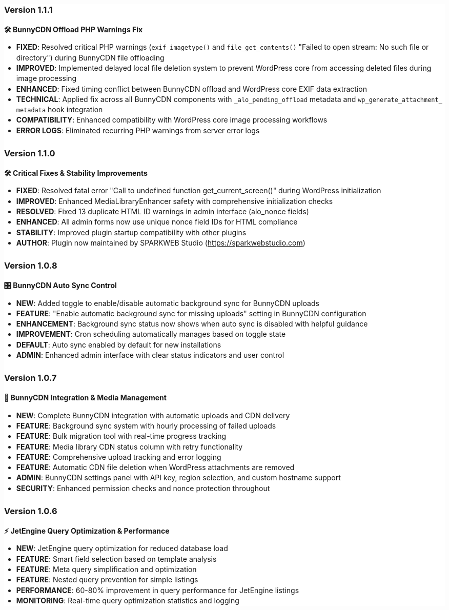 ### Version 1.1.1
**🛠️ BunnyCDN Offload PHP Warnings Fix**
- **FIXED**: Resolved critical PHP warnings (`exif_imagetype()` and `file_get_contents()` "Failed to open stream: No such file or directory") during BunnyCDN file offloading
- **IMPROVED**: Implemented delayed local file deletion system to prevent WordPress core from accessing deleted files during image processing
- **ENHANCED**: Fixed timing conflict between BunnyCDN offload and WordPress core EXIF data extraction
- **TECHNICAL**: Applied fix across all BunnyCDN components with `_alo_pending_offload` metadata and `wp_generate_attachment_metadata` hook integration
- **COMPATIBILITY**: Enhanced compatibility with WordPress core image processing workflows
- **ERROR LOGS**: Eliminated recurring PHP warnings from server error logs

### Version 1.1.0
**🛠️ Critical Fixes & Stability Improvements**
- **FIXED**: Resolved fatal error "Call to undefined function get_current_screen()" during WordPress initialization
- **IMPROVED**: Enhanced MediaLibraryEnhancer safety with comprehensive initialization checks
- **RESOLVED**: Fixed 13 duplicate HTML ID warnings in admin interface (alo_nonce fields)
- **ENHANCED**: All admin forms now use unique nonce field IDs for HTML compliance
- **STABILITY**: Improved plugin startup compatibility with other plugins
- **AUTHOR**: Plugin now maintained by SPARKWEB Studio (https://sparkwebstudio.com)

### Version 1.0.8
**🎛️ BunnyCDN Auto Sync Control**
- **NEW**: Added toggle to enable/disable automatic background sync for BunnyCDN uploads
- **FEATURE**: "Enable automatic background sync for missing uploads" setting in BunnyCDN configuration
- **ENHANCEMENT**: Background sync status now shows when auto sync is disabled with helpful guidance
- **IMPROVEMENT**: Cron scheduling automatically manages based on toggle state
- **DEFAULT**: Auto sync enabled by default for new installations
- **ADMIN**: Enhanced admin interface with clear status indicators and user control

### Version 1.0.7
**🔄 BunnyCDN Integration & Media Management**
- **NEW**: Complete BunnyCDN integration with automatic uploads and CDN delivery
- **FEATURE**: Background sync system with hourly processing of failed uploads
- **FEATURE**: Bulk migration tool with real-time progress tracking
- **FEATURE**: Media library CDN status column with retry functionality
- **FEATURE**: Comprehensive upload tracking and error logging
- **FEATURE**: Automatic CDN file deletion when WordPress attachments are removed
- **ADMIN**: BunnyCDN settings panel with API key, region selection, and custom hostname support
- **SECURITY**: Enhanced permission checks and nonce protection throughout

### Version 1.0.6
**⚡ JetEngine Query Optimization & Performance**
- **NEW**: JetEngine query optimization for reduced database load
- **FEATURE**: Smart field selection based on template analysis
- **FEATURE**: Meta query simplification and optimization
- **FEATURE**: Nested query prevention for simple listings
- **PERFORMANCE**: 60-80% improvement in query performance for JetEngine listings
- **MONITORING**: Real-time query optimization statistics and logging
